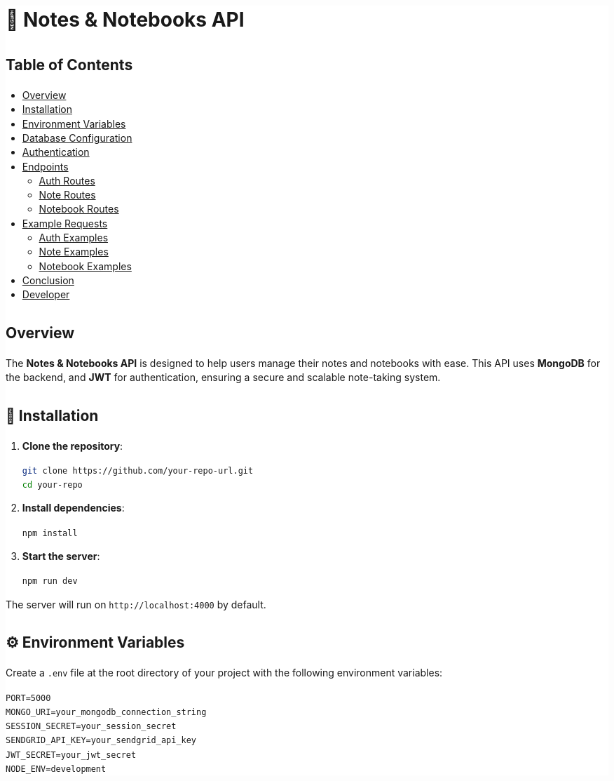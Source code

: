 # 📝 Notes & Notebooks API

## Table of Contents
- [Overview](#overview)
- [Installation](#installation)
- [Environment Variables](#environment-variables)
- [Database Configuration](#database-configuration)
- [Authentication](#authentication)
- [Endpoints](#endpoints)
  - [Auth Routes](#auth-routes)
  - [Note Routes](#note-routes)
  - [Notebook Routes](#notebook-routes)
- [Example Requests](#example-requests)
  - [Auth Examples](#auth-examples)
  - [Note Examples](#note-examples)
  - [Notebook Examples](#notebook-examples)
- [Conclusion](#conclusion)
- [Developer](#developer)

## Overview

The **Notes & Notebooks API** is designed to help users manage their notes and notebooks with ease. This API uses **MongoDB** for the backend, and **JWT** for authentication, ensuring a secure and scalable note-taking system.

## 🚀 Installation

1. **Clone the repository**:
   ```bash
   git clone https://github.com/your-repo-url.git
   cd your-repo
   ```

2. **Install dependencies**:
   ```bash
   npm install
   ```

3. **Start the server**:
   ```bash
   npm run dev
   ```

The server will run on `http://localhost:4000` by default.

## ⚙️ Environment Variables

Create a `.env` file at the root directory of your project with the following environment variables:

```plaintext
PORT=5000
MONGO_URI=your_mongodb_connection_string
SESSION_SECRET=your_session_secret
SENDGRID_API_KEY=your_sendgrid_api_key
JWT_SECRET=your_jwt_secret
NODE_ENV=development
```
